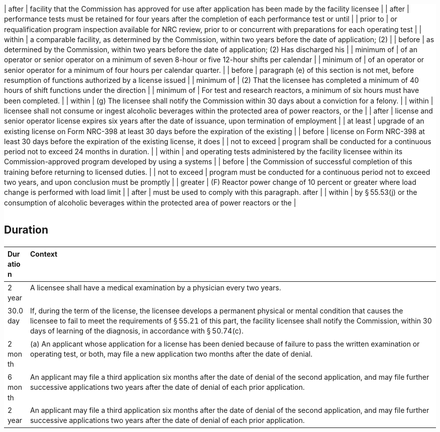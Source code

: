 | after         | facility that the Commission has approved for use after application has been made by the facility licensee                            |
| after         | performance tests must be retained for four years after the completion of each performance test or until                              |
| prior to      | or requalification program inspection available for NRC review, prior to or concurrent with preparations for each operating test      |
| within        | a comparable facility, as determined by the Commission, within two years before the date of application; (2)                          |
| before        | as determined by the Commission, within two years before the date of application; (2) Has discharged his                              |
| minimum of    | of an operator or senior operator on a minimum of seven 8-hour or five 12-hour shifts per calendar                                    |
| minimum of    | of an operator or senior operator for a minimum of  four hours per calendar quarter.                                                  |
| before        | paragraph (e) of this section is not met, before resumption of functions authorized by a license issued                               |
| minimum of    | (2) That the licensee has completed a  minimum of 40 hours of shift functions under the direction                                     |
| minimum of    | For test and research reactors, a  minimum of  six hours must have been completed.                                                    |
| within        | (g) The licensee shall notify the Commission  within  30 days about a conviction for a felony.                                        |
| within        | licensee shall not consume or ingest alcoholic beverages within the protected area of power reactors, or the                          |
| after         | license and senior operator license expires six years after the date of issuance, upon termination of employment                      |
| at least      | upgrade of an existing license on Form NRC-398 at least 30 days before the expiration of the existing                                 |
| before        | license on Form NRC-398 at least 30 days before the expiration of the existing license, it does                                       |
| not to exceed | program shall be conducted for a continuous period not to exceed  24 months in duration.                                              |
| within        | and operating tests administered by the facility licensee within its Commission-approved program developed by using a systems         |
| before        | the Commission of successful completion of this training before  returning to licensed duties.                                        |
| not to exceed | program must be conducted for a continuous period not to exceed two years, and upon conclusion must be promptly                       |
| greater       | (F) Reactor power change of 10 percent or  greater where load change is performed with load limit                                     |
| after         | must be used to comply with this paragraph. after                                                                                     |
| within        | by &#167;&#8201;55.53(j) or the consumption of alcoholic beverages within the protected area of power reactors or the                 |


## Duration

| Duration   | Context                                                                                                                                                                                                                                                                                                                                    |
|:-----------|:-------------------------------------------------------------------------------------------------------------------------------------------------------------------------------------------------------------------------------------------------------------------------------------------------------------------------------------------|
| 2 year     | A licensee shall have a medical examination by a physician every two years.                                                                                                                                                                                                                                                                |
| 30.0 day   | If, during the term of the license, the licensee develops a permanent physical or mental condition that causes the licensee to fail to meet the requirements of &#167;&#8201;55.21 of this part, the facility licensee shall notify the Commission, within 30 days of learning of the diagnosis, in accordance with &#167;&#8201;50.74(c). |
| 2 month    | (a) An applicant whose application for a license has been denied because of failure to pass the written examination or operating test, or both, may file a new application two months after the date of denial.                                                                                                                            |
| 6 month    | An applicant may file a third application six months after the date of denial of the second application, and may file further successive applications two years after the date of denial of each prior application.                                                                                                                        |
| 2 year     | An applicant may file a third application six months after the date of denial of the second application, and may file further successive applications two years after the date of denial of each prior application.                                                                                                                        |